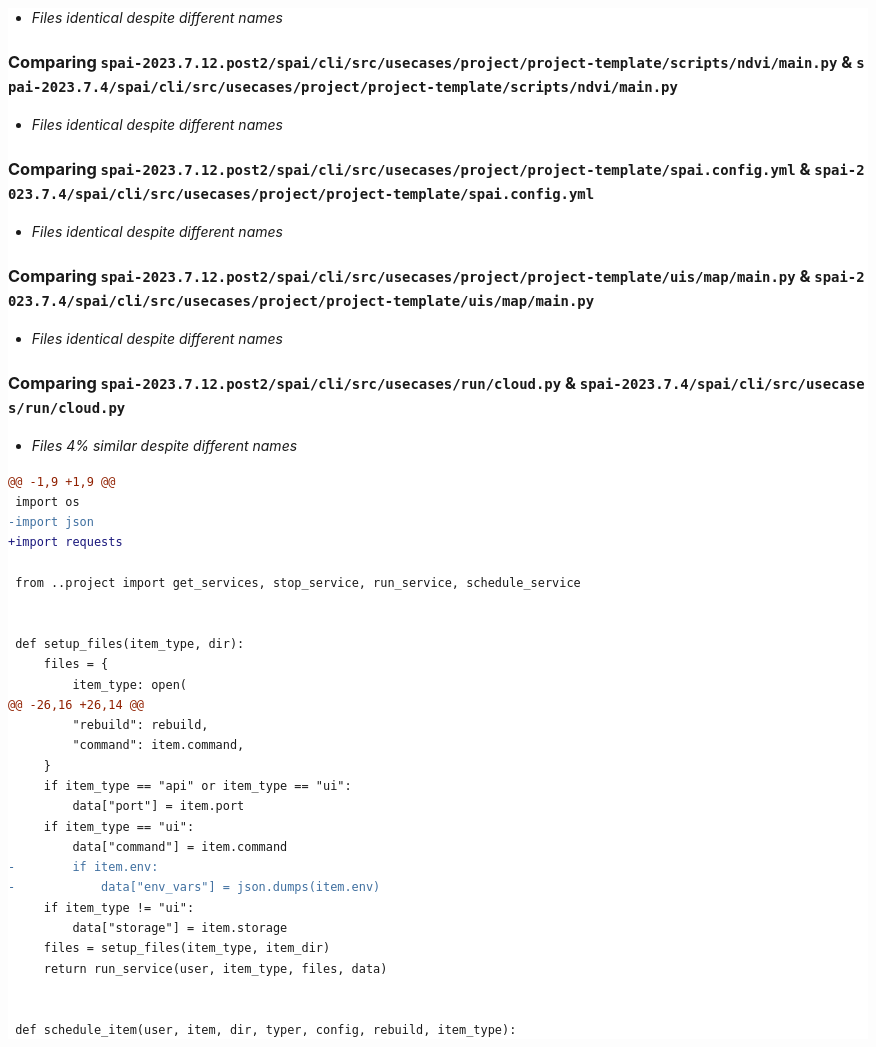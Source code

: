  * *Files identical despite different names*

### Comparing `spai-2023.7.12.post2/spai/cli/src/usecases/project/project-template/scripts/ndvi/main.py` & `spai-2023.7.4/spai/cli/src/usecases/project/project-template/scripts/ndvi/main.py`

 * *Files identical despite different names*

### Comparing `spai-2023.7.12.post2/spai/cli/src/usecases/project/project-template/spai.config.yml` & `spai-2023.7.4/spai/cli/src/usecases/project/project-template/spai.config.yml`

 * *Files identical despite different names*

### Comparing `spai-2023.7.12.post2/spai/cli/src/usecases/project/project-template/uis/map/main.py` & `spai-2023.7.4/spai/cli/src/usecases/project/project-template/uis/map/main.py`

 * *Files identical despite different names*

### Comparing `spai-2023.7.12.post2/spai/cli/src/usecases/run/cloud.py` & `spai-2023.7.4/spai/cli/src/usecases/run/cloud.py`

 * *Files 4% similar despite different names*

```diff
@@ -1,9 +1,9 @@
 import os
-import json
+import requests
 
 from ..project import get_services, stop_service, run_service, schedule_service
 
 
 def setup_files(item_type, dir):
     files = {
         item_type: open(
@@ -26,16 +26,14 @@
         "rebuild": rebuild,
         "command": item.command,
     }
     if item_type == "api" or item_type == "ui":
         data["port"] = item.port
     if item_type == "ui":
         data["command"] = item.command
-        if item.env:
-            data["env_vars"] = json.dumps(item.env)
     if item_type != "ui":
         data["storage"] = item.storage
     files = setup_files(item_type, item_dir)
     return run_service(user, item_type, files, data)
 
 
 def schedule_item(user, item, dir, typer, config, rebuild, item_type):
```
